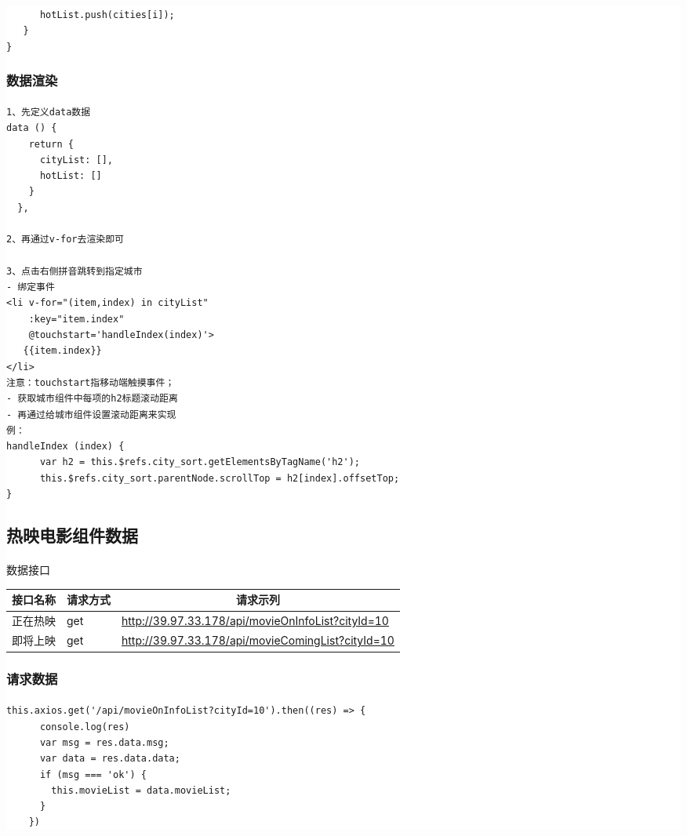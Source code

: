 ```
      hotList.push(cities[i]);
   }
}
```

### 数据渲染

```
1、先定义data数据
data () {
    return {
      cityList: [],
      hotList: []
    }
  },
  
2、再通过v-for去渲染即可

3、点击右侧拼音跳转到指定城市
- 绑定事件
<li v-for="(item,index) in cityList"
    :key="item.index"
    @touchstart='handleIndex(index)'>
   {{item.index}}
</li>
注意：touchstart指移动端触摸事件；
- 获取城市组件中每项的h2标题滚动距离
- 再通过给城市组件设置滚动距离来实现
例：
handleIndex (index) {
      var h2 = this.$refs.city_sort.getElementsByTagName('h2');
      this.$refs.city_sort.parentNode.scrollTop = h2[index].offsetTop;
}
```



## 热映电影组件数据

数据接口

| 接口名称 | 请求方式 | 请求示列                                            |
| -------- | -------- | --------------------------------------------------- |
| 正在热映 | get      | <http://39.97.33.178/api/movieOnInfoList?cityId=10> |
| 即将上映 | get      | <http://39.97.33.178/api/movieComingList?cityId=10> |

### 请求数据

```
this.axios.get('/api/movieOnInfoList?cityId=10').then((res) => {
      console.log(res)
      var msg = res.data.msg;
      var data = res.data.data;
      if (msg === 'ok') {
        this.movieList = data.movieList;
      }
    })
```
